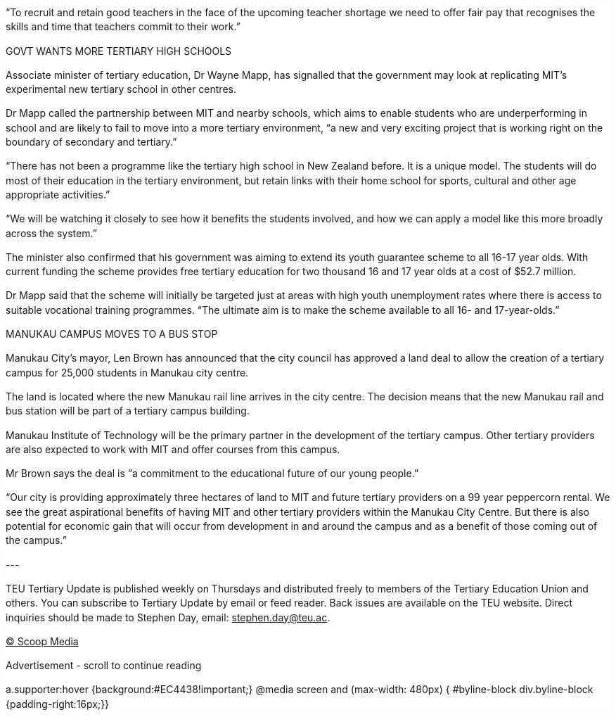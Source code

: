 “To recruit and retain good teachers in the face of the upcoming teacher shortage we need to offer fair pay that recognises the skills and time that teachers commit to their work.”

GOVT WANTS MORE TERTIARY HIGH SCHOOLS

Associate minister of tertiary education, Dr Wayne Mapp, has signalled that the government may look at replicating MIT’s experimental new tertiary school in other centres.

Dr Mapp called the partnership between MIT and nearby schools, which aims to enable students who are underperforming in school and are likely to fail to move into a more tertiary environment, “a new and very exciting project that is working right on the boundary of secondary and tertiary.”

“There has not been a programme like the tertiary high school in New Zealand before. It is a unique model. The students will do most of their education in the tertiary environment, but retain links with their home school for sports, cultural and other age appropriate activities.”

“We will be watching it closely to see how it benefits the students involved, and how we can apply a model like this more broadly across the system.”

The minister also confirmed that his government was aiming to extend its youth guarantee scheme to all 16-17 year olds. With current funding the scheme provides free tertiary education for two thousand 16 and 17 year olds at a cost of $52.7 million.

Dr Mapp said that the scheme will initially be targeted just at areas with high youth unemployment rates where there is access to suitable vocational training programmes. “The ultimate aim is to make the scheme available to all 16- and 17-year-olds.”

MANUKAU CAMPUS MOVES TO A BUS STOP

Manukau City’s mayor, Len Brown has announced that the city council has approved a land deal to allow the creation of a tertiary campus for 25,000 students in Manukau city centre.

The land is located where the new Manukau rail line arrives in the city centre. The decision means that the new Manukau rail and bus station will be part of a tertiary campus building.

Manukau Institute of Technology will be the primary partner in the development of the tertiary campus. Other tertiary providers are also expected to work with MIT and offer courses from this campus.

Mr Brown says the deal is “a commitment to the educational future of our young people.”

“Our city is providing approximately three hectares of land to MIT and future tertiary providers on a 99 year peppercorn rental. We see the great aspirational benefits of having MIT and other tertiary providers within the Manukau City Centre. But there is also potential for economic gain that will occur from development in and around the campus and as a benefit of those coming out of the campus.”

\---

TEU Tertiary Update is published weekly on Thursdays and distributed freely to members of the Tertiary Education Union and others. You can subscribe to Tertiary Update by email or feed reader. Back issues are available on the TEU website. Direct inquiries should be made to Stephen Day, email: stephen.day@teu.ac.

  

[© Scoop Media](http://www.scoop.co.nz/about/terms.html)  

Advertisement - scroll to continue reading



a.supporter:hover {background:#EC4438!important;} @media screen and (max-width: 480px) { #byline-block div.byline-block {padding-right:16px;}}
